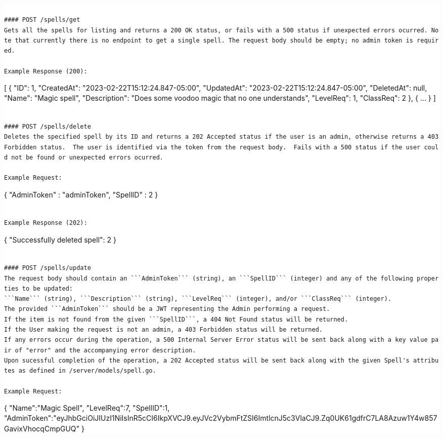 ```

#### POST /spells/get 
Gets all the spells for listing and returns a 200 OK status, or fails with a 500 status if unexpected errors ocurred. Note that currently there is no endpoint to get a single spell. The request body should be empty; no admin token is required. 

Example Response (200):
```
[
    {
        "ID": 1,
        "CreatedAt": "2023-02-22T15:12:24.847-05:00",
        "UpdatedAt": "2023-02-22T15:12:24.847-05:00",
        "DeletedAt": null,
        "Name": "Magic spell",
        "Description": "Does some voodoo magic that no one understands",
        "LevelReq": 1,
        "ClassReq": 2
    },
    { ... } 
]
```

#### POST /spells/delete
Deletes the specified spell by its ID and returns a 202 Accepted status if the user is an admin, otherwise returns a 403 Forbidden status.  The user is identified via the token from the request body.  Fails with a 500 status if the user could not be found or unexpected errors ocurred. 

Example Request:
```
{
    "AdminToken" : "adminToken",
    "SpellID" : 2
}
```

Example Response (202):
```
{
    "Successfully deleted spell": 2
}
```

#### POST /spells/update
The request body should contain an ```AdminToken``` (string), an ```SpellID``` (integer) and any of the following properties to be updated: 
```Name``` (string), ```Description``` (string), ```LevelReq``` (integer), and/or ```ClassReq``` (integer).
The provided ```AdminToken``` should be a JWT representing the Admin performing a request.
If the item is not found from the given ```SpellID```, a 404 Not Found status will be returned.
If the User making the request is not an admin, a 403 Forbidden status will be returned.
If any errors occur during the operation, a 500 Internal Server Error status will be sent back along with a key value pair of "error" and the accompanying error description.
Upon sucessful completion of the operation, a 202 Accepted status will be sent back along with the given Spell's attributes as defined in /server/models/spell.go.

Example Request:
```
{
    "Name":"Magic Spell",
    "LevelReq":7,
    "SpellID":1,
    "AdminToken":"eyJhbGciOiJIUzI1NiIsInR5cCI6IkpXVCJ9.eyJVc2VybmFtZSI6ImtlcnJ5c3VlaCJ9.Zq0UK61gdfrC7LA8Azuw1Y4w857GavixVhocqCmpGUQ"
}
```
```